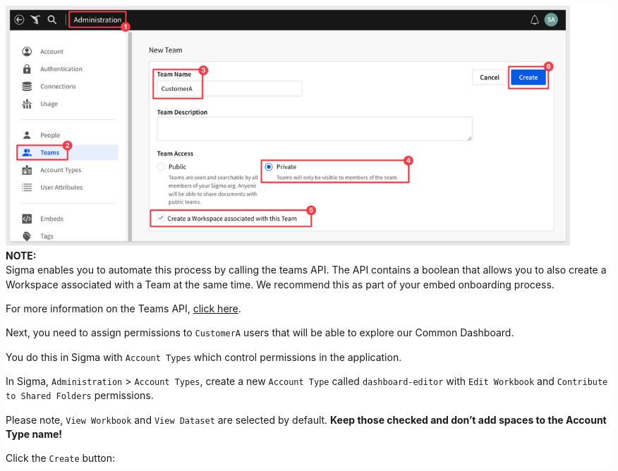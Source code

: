 <img src="assets/fa17.png" width="800"/>

<aside class="negative">
<strong>NOTE:</strong><br> Sigma enables you to automate this process by calling the teams API. The API contains a boolean that allows you to also create a Workspace associated with a Team at the same time. We recommend this as part of your embed onboarding process.
</aside>

For more information on the Teams API, [click here](https://docs.sigmacomputing.com/#get-/v2/teams).

Next, you need to assign permissions to `CustomerA` users that will be able to explore our Common Dashboard. 

You do this in Sigma with `Account Types` which control permissions in the application. 

In Sigma, `Administration` > `Account Types`, create a new `Account Type` called `dashboard-editor` with `Edit Workbook` and `Contribute to Shared Folders` permissions. 

Please note, `View Workbook` and `View Dataset` are selected by default. **Keep those checked and don’t add spaces to the Account Type name!**

Click the `Create` button:
